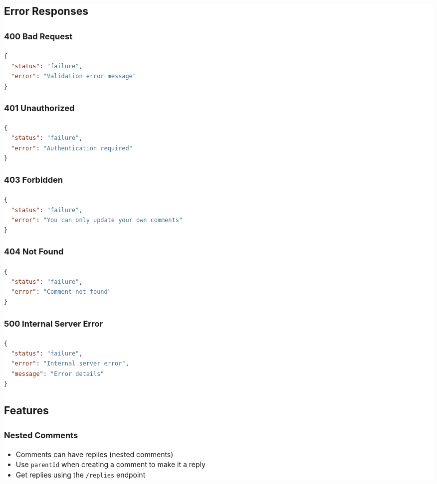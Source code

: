 ## Error Responses

### 400 Bad Request
```json
{
  "status": "failure",
  "error": "Validation error message"
}
```

### 401 Unauthorized
```json
{
  "status": "failure",
  "error": "Authentication required"
}
```

### 403 Forbidden
```json
{
  "status": "failure",
  "error": "You can only update your own comments"
}
```

### 404 Not Found
```json
{
  "status": "failure",
  "error": "Comment not found"
}
```

### 500 Internal Server Error
```json
{
  "status": "failure",
  "error": "Internal server error",
  "message": "Error details"
}
```

## Features

### Nested Comments
- Comments can have replies (nested comments)
- Use `parentId` when creating a comment to make it a reply
- Get replies using the `/replies` endpoint
